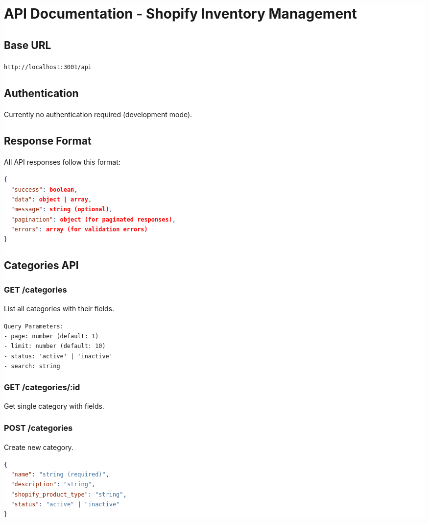 # API Documentation - Shopify Inventory Management

## Base URL
```
http://localhost:3001/api
```

## Authentication
Currently no authentication required (development mode).

## Response Format
All API responses follow this format:
```json
{
  "success": boolean,
  "data": object | array,
  "message": string (optional),
  "pagination": object (for paginated responses),
  "errors": array (for validation errors)
}
```

## Categories API

### GET /categories
List all categories with their fields.
```
Query Parameters:
- page: number (default: 1)
- limit: number (default: 10)
- status: 'active' | 'inactive'
- search: string
```

### GET /categories/:id
Get single category with fields.

### POST /categories
Create new category.
```json
{
  "name": "string (required)",
  "description": "string",
  "shopify_product_type": "string",
  "status": "active" | "inactive"
}
```
